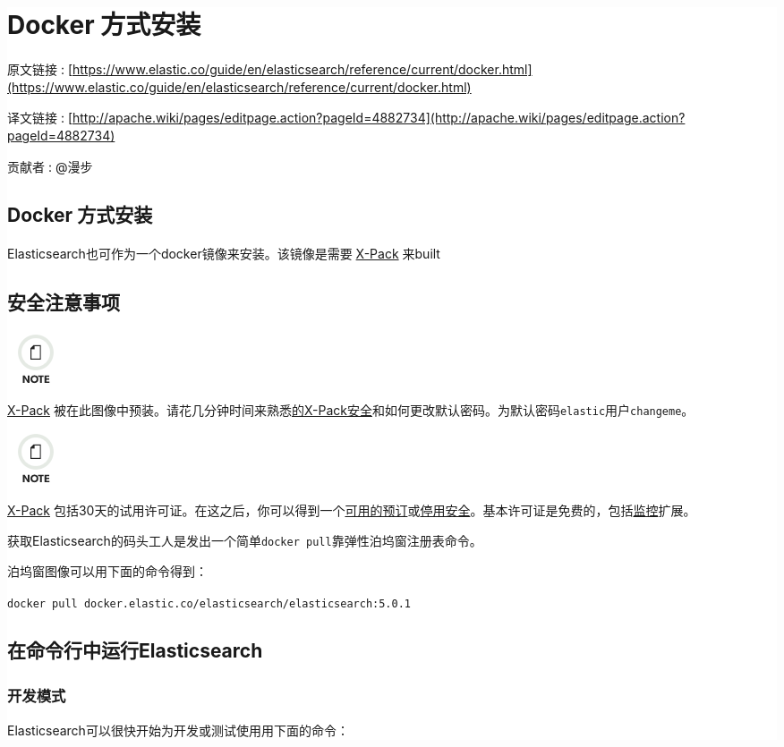 # Docker 方式安装

原文链接 : [https://www.elastic.co/guide/en/elasticsearch/reference/current/docker.html](https://www.elastic.co/guide/en/elasticsearch/reference/current/docker.html)

译文链接 : [http://apache.wiki/pages/editpage.action?pageId=4882734](http://apache.wiki/pages/editpage.action?pageId=4882734)

贡献者 : @漫步

## Docker 方式安装

Elasticsearch也可作为一个docker镜像来安装。该镜像是需要 [X-Pack](https://www.elastic.co/guide/en/x-pack/5.0/index.html) 来built

## 安全注意事项[](https://github.com/elastic/elasticsearch/edit/5.0/docs/reference/setup/install/docker.asciidoc "编辑GitHub上此页")

![注意](img/66451d8bfad3b8dc5776cc1eafdf57b6.jpg)

[X-Pack](https://www.elastic.co/guide/en/x-pack/5.0/index.html) 被在此图像中预装。请花几分钟时间来熟悉[的](https://www.elastic.co/guide/en/x-pack/5.0/security-getting-started.html)[X-Pack](https://www.elastic.co/guide/en/x-pack/5.0/index.html)[安全](https://www.elastic.co/guide/en/x-pack/5.0/security-getting-started.html)和如何更改默认密码。为默认密码`elastic`用户`changeme`。

![注意](img/66451d8bfad3b8dc5776cc1eafdf57b6.jpg)

[X-Pack](https://www.elastic.co/guide/en/x-pack/5.0/index.html) 包括30天的试用许可证。在这之后，你可以得到一个[可用的预订](https://www.elastic.co/subscriptions)或[停用安全](https://www.elastic.co/guide/en/x-pack/5.0/security-settings.html)。基本许可证是免费的，包括[监控](https://www.elastic.co/products/x-pack/monitoring)扩展。

获取Elasticsearch的码头工人是发出一个简单`docker pull`靠弹性泊坞窗注册表命令。

泊坞窗图像可以用下面的命令得到：

```
docker pull docker.elastic.co/elasticsearch/elasticsearch:5.0.1
```

## 在命令行中运行Elasticsearch

### 开发模式

Elasticsearch可以很快开始为开发或测试使用用下面的命令：
